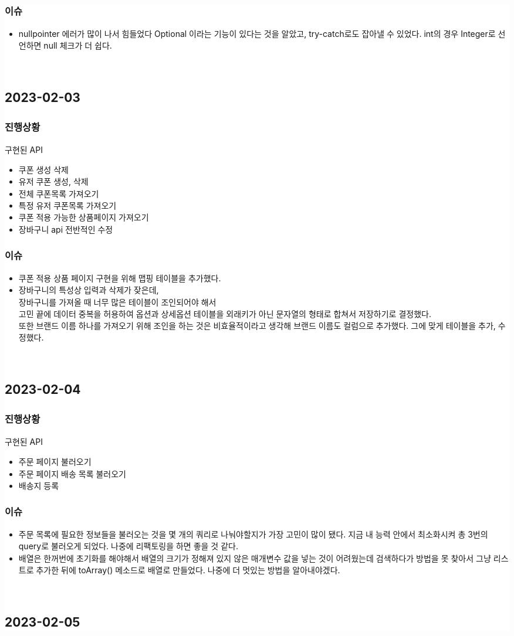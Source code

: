 ### 이슈

-   nullpointer 에러가 많이 나서 힘들었다 Optional 이라는 기능이 있다는 것을 알았고, try-catch로도 잡아낼 수 있었다.
    int의 경우 Integer로 선언하면 null 체크가 더 쉽다.

<br>

## 2023-02-03

### 진행상황

구현된 API

- 쿠폰 생성 삭제
- 유저 쿠폰 생성, 삭제
- 전체 쿠폰목록 가져오기
- 특정 유저 쿠폰목록 가져오기
- 쿠폰 적용 가능한 상품페이지 가져오기
- 장바구니 api 전반적인 수정

### 이슈

- 쿠폰 적용 상품 페이지 구현을 위해 맵핑 테이블을 추가했다.
- 장바구니의 특성상 입력과 삭제가 잦은데,<br>
장바구니를 가져올 때 너무 많은 테이블이 조인되어야 해서 <br>
고민 끝에 데이터 중복을 허용하여 
옵션과 상세옵션 테이블을 외래키가 아닌 문자열의 형태로 합쳐서 저장하기로 결정했다.<br>
또한 브랜드 이름 하나를 가져오기 위해 조인을 하는 것은 비효율적이라고 생각해 브랜드 이름도 컬럼으로 추가했다. 그에 맞게 테이블을 추가, 수정했다.

<br>

## 2023-02-04

### 진행상황

구현된 API

- 주문 페이지 불러오기
- 주문 페이지 배송 목록 불러오기
- 배송지 등록

### 이슈

- 주문 목록에 필요한 정보들을 불러오는 것을 몇 개의 쿼리로 나눠야할지가 가장 고민이 많이 됐다.
    지금 내 능력 안에서 최소화시켜 총 3번의 query로 불러오게 되었다.
    나중에 리팩토링을 하면 좋을 것 같다.
- 배열은 한꺼번에 초기화를 해야해서 배열의 크기가 정해져 있지 않은 매개변수 값을 넣는 것이 어려웠는데
    검색하다가 방법을 못 찾아서 그냥 리스트로 추가한 뒤에 toArray() 메소드로 배열로 만들었다. 나중에 더 멋있는 방법을 알아내야겠다.

<br>

## 2023-02-05
